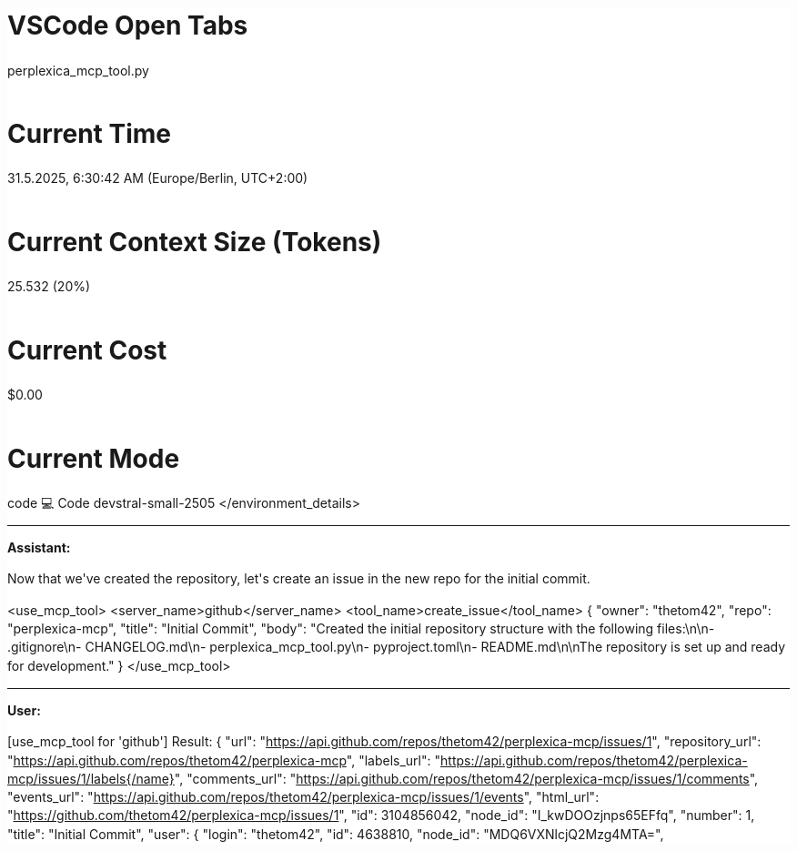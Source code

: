 # VSCode Open Tabs
perplexica_mcp_tool.py

# Current Time
31.5.2025, 6:30:42 AM (Europe/Berlin, UTC+2:00)

# Current Context Size (Tokens)
25.532 (20%)

# Current Cost
$0.00

# Current Mode
<slug>code</slug>
<name>💻 Code</name>
<model>devstral-small-2505</model>
</environment_details>

---

**Assistant:**

Now that we've created the repository, let's create an issue in the new repo for the initial commit.

<use_mcp_tool>
<server_name>github</server_name>
<tool_name>create_issue</tool_name>
<arguments>
{
  "owner": "thetom42",
  "repo": "perplexica-mcp",
  "title": "Initial Commit",
  "body": "Created the initial repository structure with the following files:\n\n- .gitignore\n- CHANGELOG.md\n- perplexica_mcp_tool.py\n- pyproject.toml\n- README.md\n\nThe repository is set up and ready for development."
}
</arguments>
</use_mcp_tool>

---

**User:**

[use_mcp_tool for 'github'] Result:
{
  "url": "https://api.github.com/repos/thetom42/perplexica-mcp/issues/1",
  "repository_url": "https://api.github.com/repos/thetom42/perplexica-mcp",
  "labels_url": "https://api.github.com/repos/thetom42/perplexica-mcp/issues/1/labels{/name}",
  "comments_url": "https://api.github.com/repos/thetom42/perplexica-mcp/issues/1/comments",
  "events_url": "https://api.github.com/repos/thetom42/perplexica-mcp/issues/1/events",
  "html_url": "https://github.com/thetom42/perplexica-mcp/issues/1",
  "id": 3104856042,
  "node_id": "I_kwDOOzjnps65EFfq",
  "number": 1,
  "title": "Initial Commit",
  "user": {
    "login": "thetom42",
    "id": 4638810,
    "node_id": "MDQ6VXNlcjQ2Mzg4MTA=",